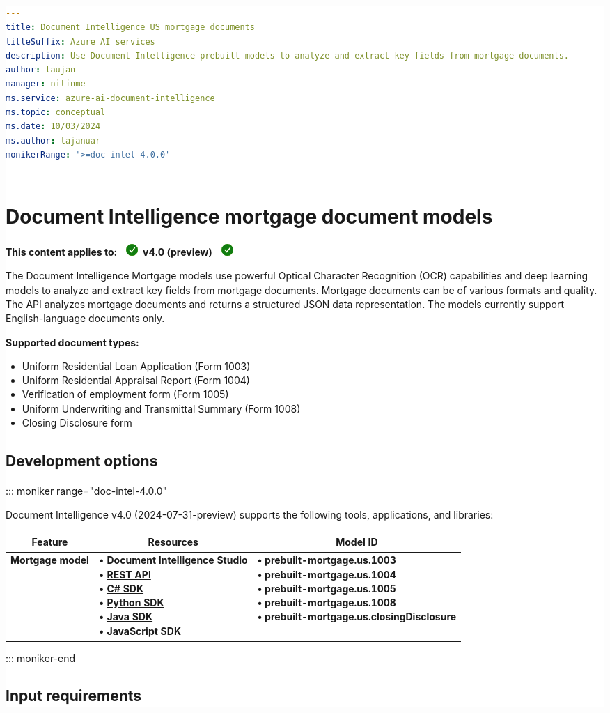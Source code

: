 ```yaml
---
title: Document Intelligence US mortgage documents
titleSuffix: Azure AI services
description: Use Document Intelligence prebuilt models to analyze and extract key fields from mortgage documents.
author: laujan
manager: nitinme
ms.service: azure-ai-document-intelligence
ms.topic: conceptual
ms.date: 10/03/2024
ms.author: lajanuar
monikerRange: '>=doc-intel-4.0.0'
---
```








# Document Intelligence mortgage document models

**This content applies to:** ![checkmark](../media/yes-icon.png) **v4.0 (preview)** ![checkmark](../media/yes-icon.png)

The Document Intelligence Mortgage models use powerful Optical Character Recognition (OCR) capabilities and deep learning models to analyze and extract key fields from mortgage documents. Mortgage documents can be of various formats and quality. The API analyzes mortgage documents and returns a structured JSON data representation. The models currently support English-language documents only.

**Supported document types:**

* Uniform Residential Loan Application (Form 1003)
* Uniform Residential Appraisal Report (Form 1004)
* Verification of employment form (Form 1005)
* Uniform Underwriting and Transmittal Summary (Form 1008)
* Closing Disclosure form

## Development options

::: moniker range="doc-intel-4.0.0"

Document Intelligence v4.0 (2024-07-31-preview) supports the following tools, applications, and libraries:

| Feature | Resources | Model ID |
|----------|-------------|-----------|
|**Mortgage model**|&bullet; [**Document Intelligence Studio**](https://formrecognizer.appliedai.azure.com)</br>&bullet;  [**REST API**](/rest/api/aiservices/operation-groups?view=rest-aiservices-v4.0%20(2024-07-31-preview)&preserve-view=true)</br>&bullet;  [**C# SDK**](../quickstarts/get-started-sdks-rest-api.md?view=doc-intel-4.0.0&preserve-view=true)</br>&bullet;  [**Python SDK**](../quickstarts/get-started-sdks-rest-api.md?view=doc-intel-4.0.0&preserve-view=true)</br>&bullet;  [**Java SDK**](../quickstarts/get-started-sdks-rest-api.md?view=doc-intel-4.0.0&preserve-view=true)</br>&bullet;  [**JavaScript SDK**](../quickstarts/get-started-sdks-rest-api.md?view=doc-intel-4.0.0&preserve-view=true)|**&bullet; prebuilt-mortgage.us.1003</br>&bullet; prebuilt-mortgage.us.1004</br>&bullet; prebuilt-mortgage.us.1005</br>&bullet; prebuilt-mortgage.us.1008</br>&bullet; prebuilt-mortgage.us.closingDisclosure**|

::: moniker-end

## Input requirements
